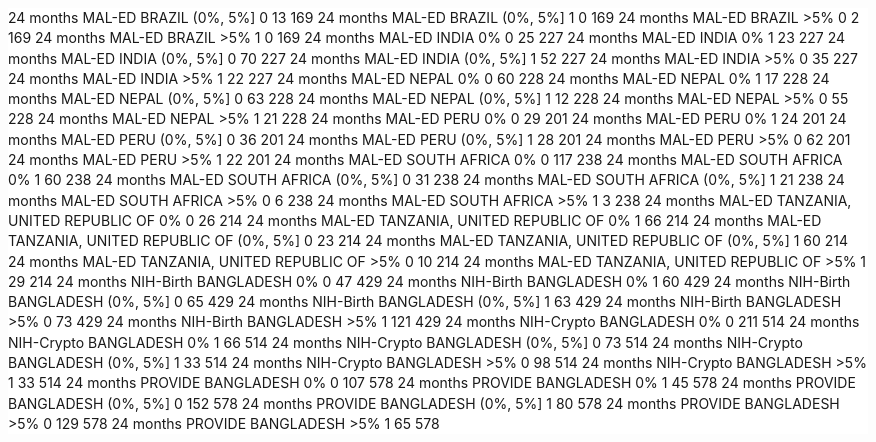 24 months   MAL-ED       BRAZIL                         (0%, 5%]          0       13   169
24 months   MAL-ED       BRAZIL                         (0%, 5%]          1        0   169
24 months   MAL-ED       BRAZIL                         >5%               0        2   169
24 months   MAL-ED       BRAZIL                         >5%               1        0   169
24 months   MAL-ED       INDIA                          0%                0       25   227
24 months   MAL-ED       INDIA                          0%                1       23   227
24 months   MAL-ED       INDIA                          (0%, 5%]          0       70   227
24 months   MAL-ED       INDIA                          (0%, 5%]          1       52   227
24 months   MAL-ED       INDIA                          >5%               0       35   227
24 months   MAL-ED       INDIA                          >5%               1       22   227
24 months   MAL-ED       NEPAL                          0%                0       60   228
24 months   MAL-ED       NEPAL                          0%                1       17   228
24 months   MAL-ED       NEPAL                          (0%, 5%]          0       63   228
24 months   MAL-ED       NEPAL                          (0%, 5%]          1       12   228
24 months   MAL-ED       NEPAL                          >5%               0       55   228
24 months   MAL-ED       NEPAL                          >5%               1       21   228
24 months   MAL-ED       PERU                           0%                0       29   201
24 months   MAL-ED       PERU                           0%                1       24   201
24 months   MAL-ED       PERU                           (0%, 5%]          0       36   201
24 months   MAL-ED       PERU                           (0%, 5%]          1       28   201
24 months   MAL-ED       PERU                           >5%               0       62   201
24 months   MAL-ED       PERU                           >5%               1       22   201
24 months   MAL-ED       SOUTH AFRICA                   0%                0      117   238
24 months   MAL-ED       SOUTH AFRICA                   0%                1       60   238
24 months   MAL-ED       SOUTH AFRICA                   (0%, 5%]          0       31   238
24 months   MAL-ED       SOUTH AFRICA                   (0%, 5%]          1       21   238
24 months   MAL-ED       SOUTH AFRICA                   >5%               0        6   238
24 months   MAL-ED       SOUTH AFRICA                   >5%               1        3   238
24 months   MAL-ED       TANZANIA, UNITED REPUBLIC OF   0%                0       26   214
24 months   MAL-ED       TANZANIA, UNITED REPUBLIC OF   0%                1       66   214
24 months   MAL-ED       TANZANIA, UNITED REPUBLIC OF   (0%, 5%]          0       23   214
24 months   MAL-ED       TANZANIA, UNITED REPUBLIC OF   (0%, 5%]          1       60   214
24 months   MAL-ED       TANZANIA, UNITED REPUBLIC OF   >5%               0       10   214
24 months   MAL-ED       TANZANIA, UNITED REPUBLIC OF   >5%               1       29   214
24 months   NIH-Birth    BANGLADESH                     0%                0       47   429
24 months   NIH-Birth    BANGLADESH                     0%                1       60   429
24 months   NIH-Birth    BANGLADESH                     (0%, 5%]          0       65   429
24 months   NIH-Birth    BANGLADESH                     (0%, 5%]          1       63   429
24 months   NIH-Birth    BANGLADESH                     >5%               0       73   429
24 months   NIH-Birth    BANGLADESH                     >5%               1      121   429
24 months   NIH-Crypto   BANGLADESH                     0%                0      211   514
24 months   NIH-Crypto   BANGLADESH                     0%                1       66   514
24 months   NIH-Crypto   BANGLADESH                     (0%, 5%]          0       73   514
24 months   NIH-Crypto   BANGLADESH                     (0%, 5%]          1       33   514
24 months   NIH-Crypto   BANGLADESH                     >5%               0       98   514
24 months   NIH-Crypto   BANGLADESH                     >5%               1       33   514
24 months   PROVIDE      BANGLADESH                     0%                0      107   578
24 months   PROVIDE      BANGLADESH                     0%                1       45   578
24 months   PROVIDE      BANGLADESH                     (0%, 5%]          0      152   578
24 months   PROVIDE      BANGLADESH                     (0%, 5%]          1       80   578
24 months   PROVIDE      BANGLADESH                     >5%               0      129   578
24 months   PROVIDE      BANGLADESH                     >5%               1       65   578

